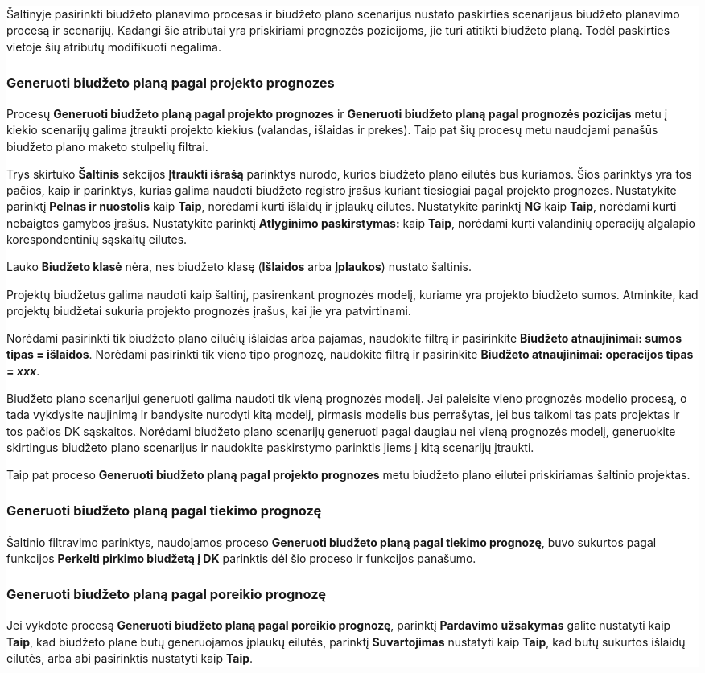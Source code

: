 Šaltinyje pasirinkti biudžeto planavimo procesas ir biudžeto plano scenarijus nustato paskirties scenarijaus biudžeto planavimo procesą ir scenarijų. Kadangi šie atributai yra priskiriami prognozės pozicijoms, jie turi atitikti biudžeto planą. Todėl paskirties vietoje šių atributų modifikuoti negalima.

### <a name="generate-budget-plan-from-project-forecasts"></a>Generuoti biudžeto planą pagal projekto prognozes

Procesų **Generuoti biudžeto planą pagal projekto prognozes** ir **Generuoti biudžeto planą pagal prognozės pozicijas** metu į kiekio scenarijų galima įtraukti projekto kiekius (valandas, išlaidas ir prekes). Taip pat šių procesų metu naudojami panašūs biudžeto plano maketo stulpelių filtrai. 

Trys skirtuko **Šaltinis** sekcijos **Įtraukti išrašą** parinktys nurodo, kurios biudžeto plano eilutės bus kuriamos. Šios parinktys yra tos pačios, kaip ir parinktys, kurias galima naudoti biudžeto registro įrašus kuriant tiesiogiai pagal projekto prognozes. Nustatykite parinktį **Pelnas ir nuostolis** kaip **Taip**, norėdami kurti išlaidų ir įplaukų eilutes. Nustatykite parinktį **NG** kaip **Taip**, norėdami kurti nebaigtos gamybos įrašus. Nustatykite parinktį **Atlyginimo paskirstymas:** kaip **Taip**, norėdami kurti valandinių operacijų algalapio korespondentinių sąskaitų eilutes. 

Lauko **Biudžeto klasė** nėra, nes biudžeto klasę (**Išlaidos** arba **Įplaukos**) nustato šaltinis. 

Projektų biudžetus galima naudoti kaip šaltinį, pasirenkant prognozės modelį, kuriame yra projekto biudžeto sumos. Atminkite, kad projektų biudžetai sukuria projekto prognozės įrašus, kai jie yra patvirtinami.

Norėdami pasirinkti tik biudžeto plano eilučių išlaidas arba pajamas, naudokite filtrą ir pasirinkite <strong>Biudžeto atnaujinimai: sumos tipas = išlaidos</strong>. Norėdami pasirinkti tik vieno tipo prognozę, naudokite filtrą ir pasirinkite <strong>Biudžeto atnaujinimai: operacijos tipas = *xxx</strong>*. 

Biudžeto plano scenarijui generuoti galima naudoti tik vieną prognozės modelį. Jei paleisite vieno prognozės modelio procesą, o tada vykdysite naujinimą ir bandysite nurodyti kitą modelį, pirmasis modelis bus perrašytas, jei bus taikomi tas pats projektas ir tos pačios DK sąskaitos. Norėdami biudžeto plano scenarijų generuoti pagal daugiau nei vieną prognozės modelį, generuokite skirtingus biudžeto plano scenarijus ir naudokite paskirstymo parinktis jiems į kitą scenarijų įtraukti. 

Taip pat proceso **Generuoti biudžeto planą pagal projekto prognozes** metu biudžeto plano eilutei priskiriamas šaltinio projektas.

### <a name="generate-budget-plan-from-supply-forecast"></a>Generuoti biudžeto planą pagal tiekimo prognozę

Šaltinio filtravimo parinktys, naudojamos proceso **Generuoti biudžeto planą pagal tiekimo prognozę**, buvo sukurtos pagal funkcijos **Perkelti pirkimo biudžetą į DK** parinktis dėl šio proceso ir funkcijos panašumo.

### <a name="generate-budget-plan-from-demand-forecast"></a>Generuoti biudžeto planą pagal poreikio prognozę

Jei vykdote procesą **Generuoti biudžeto planą pagal poreikio prognozę**, parinktį **Pardavimo užsakymas** galite nustatyti kaip **Taip**, kad biudžeto plane būtų generuojamos įplaukų eilutės, parinktį **Suvartojimas** nustatyti kaip **Taip**, kad būtų sukurtos išlaidų eilutės, arba abi pasirinktis nustatyti kaip **Taip**.
